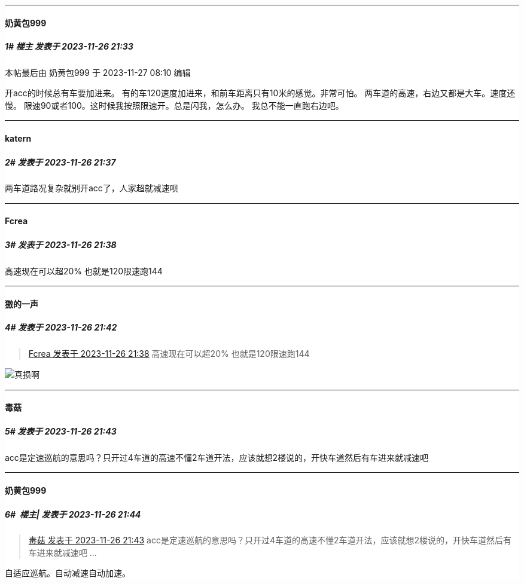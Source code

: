 
*****

####  奶黄包999  
##### 1#       楼主       发表于 2023-11-26 21:33

 本帖最后由 奶黄包999 于 2023-11-27 08:10 编辑 

开acc的时候总有车要加进来。
有的车120速度加进来，和前车距离只有10米的感觉。非常可怕。
两车道的高速，右边又都是大车。速度还慢。
限速90或者100。这时候我按照限速开。总是闪我，怎么办。
我总不能一直跑右边吧。

*****

####  katern  
##### 2#       发表于 2023-11-26 21:37

两车道路况复杂就别开acc了，人家超就减速呗

*****

####  Fcrea  
##### 3#       发表于 2023-11-26 21:38

高速现在可以超20% 也就是120限速跑144

*****

####  獓的一声  
##### 4#       发表于 2023-11-26 21:42

<blockquote><a href="httphttps://bbs.saraba1st.com/2b/forum.php?mod=redirect&amp;goto=findpost&amp;pid=63145367&amp;ptid=2162039" target="_blank">Fcrea 发表于 2023-11-26 21:38</a>
高速现在可以超20% 也就是120限速跑144</blockquote>
<img src="https://static.saraba1st.com/image/smiley/face2017/088.png" referrerpolicy="no-referrer">真损啊

*****

####  毒菇  
##### 5#       发表于 2023-11-26 21:43

acc是定速巡航的意思吗？只开过4车道的高速不懂2车道开法，应该就想2楼说的，开快车道然后有车进来就减速吧

*****

####  奶黄包999  
##### 6#         楼主| 发表于 2023-11-26 21:44

<blockquote><a href="httphttps://bbs.saraba1st.com/2b/forum.php?mod=redirect&amp;goto=findpost&amp;pid=63145424&amp;ptid=2162039" target="_blank">毒菇 发表于 2023-11-26 21:43</a>
acc是定速巡航的意思吗？只开过4车道的高速不懂2车道开法，应该就想2楼说的，开快车道然后有车进来就减速吧 ...</blockquote>
自适应巡航。自动减速自动加速。
